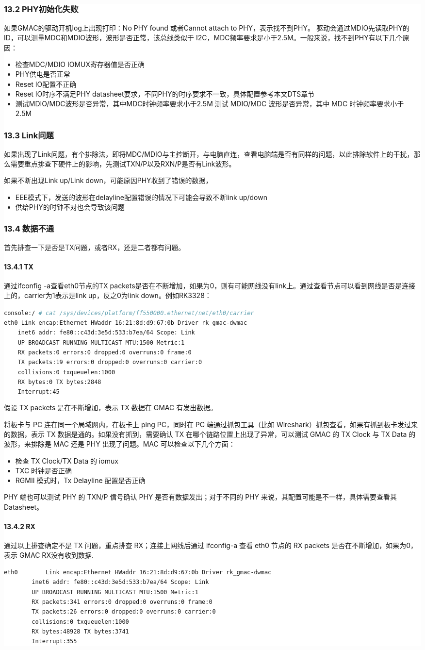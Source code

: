 ### 13.2 PHY初始化失败

如果GMAC的驱动开机log上出现打印：No PHY found 或者Cannot attach to PHY，表示找不到PHY。
驱动会通过MDIO先读取PHY的ID，可以测量MDC和MDIO波形，波形是否正常，该总线类似于
I2C，MDC频率要求是小于2.5M。一般来说，找不到PHY有以下几个原因：
- 检查MDC/MDIO IOMUX寄存器值是否正确
- PHY供电是否正常
- Reset IO配置不正确
- Reset IO时序不满足PHY datasheet要求，不同PHY的时序要求不一致，具体配置参考本文DTS章节
- 测试MDIO/MDC波形是否异常，其中MDC时钟频率要求小于2.5M
 测试 MDIO/MDC 波形是否异常，其中 MDC 时钟频率要求小于 2.5M

### 13.3 Link问题

如果出现了Link问题，有个排除法，即将MDC/MDIO与主控断开，与电脑直连，查看电脑端是否有同样的问题，以此排除软件上的干扰，那么需要重点排查下硬件上的影响，先测试TXN/P以及RXN/P是否有Link波形。

如果不断出现Link up/Link down，可能原因PHY收到了错误的数据，
- EEE模式下，发送的波形在delayline配置错误的情况下可能会导致不断link up/down
- 供给PHY的时钟不对也会导致该问题

### 13.4 数据不通

首先排查一下是否是TX问题，或者RX，还是二者都有问题。

#### 13.4.1 TX

通过ifconfig -a查看eth0节点的TX packets是否在不断增加，如果为0，则有可能网线没有link上。通过查看节点可以看到网线是否是连接上的，carrier为1表示是link up，反之0为link down。例如RK3328：
```bash
console:/ # cat /sys/devices/platform/ff550000.ethernet/net/eth0/carrier
eth0 Link encap:Ethernet HWaddr 16:21:8d:d9:67:0b Driver rk_gmac-dwmac
    inet6 addr: fe80::c43d:3e5d:533:b7ea/64 Scope: Link
    UP BROADCAST RUNNING MULTICAST MTU:1500 Metric:1
    RX packets:0 errors:0 dropped:0 overruns:0 frame:0
    TX packets:19 errors:0 dropped:0 overruns:0 carrier:0
    collisions:0 txqueuelen:1000
    RX bytes:0 TX bytes:2848
    Interrupt:45
```
假设 TX packets 是在不断增加，表示 TX 数据在 GMAC 有发出数据。

将板卡与 PC 连在同一个局域网内，在板卡上 ping PC，同时在 PC 端通过抓包工具（比如 Wireshark）抓包查看，如果有抓到板卡发过来的数据，表示 TX 数据是通的。如果没有抓到，需要确认 TX 在哪个链路位置上出现了异常，可以测试 GMAC 的 TX Clock 与 TX Data 的波形，来排除是 MAC 还是 PHY 出现了问题。MAC 可以检查以下几个方面：
- 检查 TX Clock/TX Data 的 iomux
- TXC 时钟是否正确
- RGMII 模式时，Tx Delayline 配置是否正确
  
PHY 端也可以测试 PHY 的 TXN/P 信号确认 PHY 是否有数据发出；对于不同的 PHY 来说，其配置可能是不一样，具体需要查看其 Datasheet。

#### 13.4.2 RX

 通过以上排查确定不是 TX 问题，重点排查 RX；连接上网线后通过 ifconfig-a 查看 eth0 节点的 RX packets 是否在不断增加，如果为0，表示 GMAC RX没有收到数据.
```bash
eth0        Link encap:Ethernet HWaddr 16:21:8d:d9:67:0b Driver rk_gmac-dwmac
        inet6 addr: fe80::c43d:3e5d:533:b7ea/64 Scope: Link
        UP BROADCAST RUNNING MULTICAST MTU:1500 Metric:1
        RX packets:341 errors:0 dropped:0 overruns:0 frame:0
        TX packets:26 errors:0 dropped:0 overruns:0 carrier:0
        collisions:0 txqueuelen:1000
        RX bytes:48928 TX bytes:3741
        Interrupt:355
```

